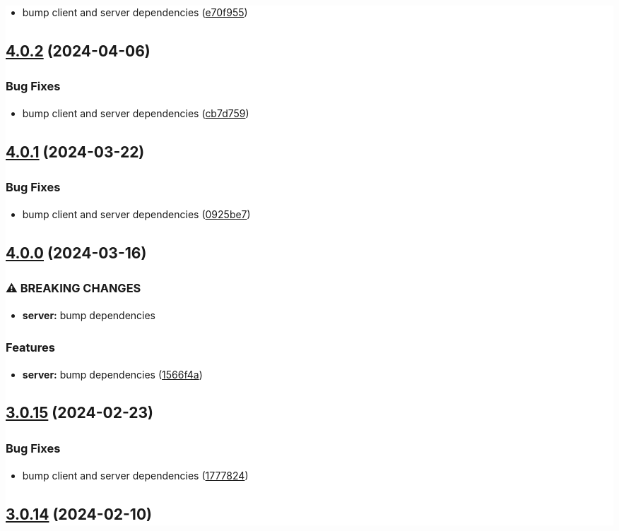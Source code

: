 * bump client and server dependencies ([e70f955](https://github.com/aversini/dev-dependencies/commit/e70f955a29994b8c7b32bf436ff119b310156404))

## [4.0.2](https://github.com/aversini/dev-dependencies/compare/dev-dependencies-server-v4.0.1...dev-dependencies-server-v4.0.2) (2024-04-06)


### Bug Fixes

* bump client and server dependencies ([cb7d759](https://github.com/aversini/dev-dependencies/commit/cb7d759a9116aebca80e51b0b810633621c22484))

## [4.0.1](https://github.com/aversini/dev-dependencies/compare/dev-dependencies-server-v4.0.0...dev-dependencies-server-v4.0.1) (2024-03-22)


### Bug Fixes

* bump client and server dependencies ([0925be7](https://github.com/aversini/dev-dependencies/commit/0925be7766b05f35b9c62b2a28f5af73056696a2))

## [4.0.0](https://github.com/aversini/dev-dependencies/compare/dev-dependencies-server-v3.0.15...dev-dependencies-server-v4.0.0) (2024-03-16)


### ⚠ BREAKING CHANGES

* **server:** bump dependencies

### Features

* **server:** bump dependencies ([1566f4a](https://github.com/aversini/dev-dependencies/commit/1566f4a6967c56f591f22acf81231399d74766ba))

## [3.0.15](https://github.com/aversini/dev-dependencies/compare/dev-dependencies-server-v3.0.14...dev-dependencies-server-v3.0.15) (2024-02-23)


### Bug Fixes

* bump client and server dependencies ([1777824](https://github.com/aversini/dev-dependencies/commit/1777824e0e3d3ec4a3a29be35b08a619dbdb21be))

## [3.0.14](https://github.com/aversini/dev-dependencies/compare/dev-dependencies-server-v3.0.13...dev-dependencies-server-v3.0.14) (2024-02-10)
